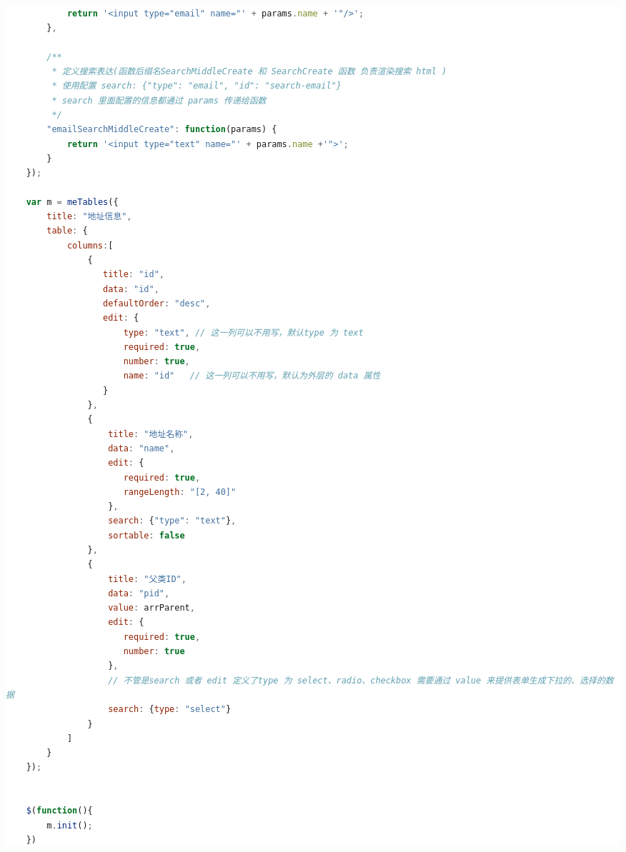 ```js
            return '<input type="email" name="' + params.name + '"/>';
        },
        
        /**
         * 定义搜索表达(函数后缀名SearchMiddleCreate 和 SearchCreate 函数 负责渲染搜索 html )
         * 使用配置 search: {"type": "email", "id": "search-email"}
         * search 里面配置的信息都通过 params 传递给函数
         */
        "emailSearchMiddleCreate": function(params) {
            return '<input type="text" name="' + params.name +'">';
        }
    });
    
    var m = meTables({
        title: "地址信息",
        table: {
            columns:[
                {
                   title: "id", 
                   data: "id", 
                   defaultOrder: "desc",
                   edit: {
                       type: "text", // 这一列可以不用写，默认type 为 text 
                       required: true,
                       number: true,
                       name: "id"   // 这一列可以不用写，默认为外层的 data 属性
                   }
                },
                {
                    title: "地址名称",
                    data: "name", 
                    edit: {
                       required: true, 
                       rangeLength: "[2, 40]"
                    },
                    search: {"type": "text"},
                    sortable: false
                },
                {
                    title: "父类ID", 
                    data: "pid", 
                    value: arrParent,
                    edit: {
                       required: true, 
                       number: true
                    },
                    // 不管是search 或者 edit 定义了type 为 select、radio、checkbox 需要通过 value 来提供表单生成下拉的、选择的数据
                    search: {type: "select"}
                }
            ]
        }
    });


    $(function(){
        m.init();
    })
```
